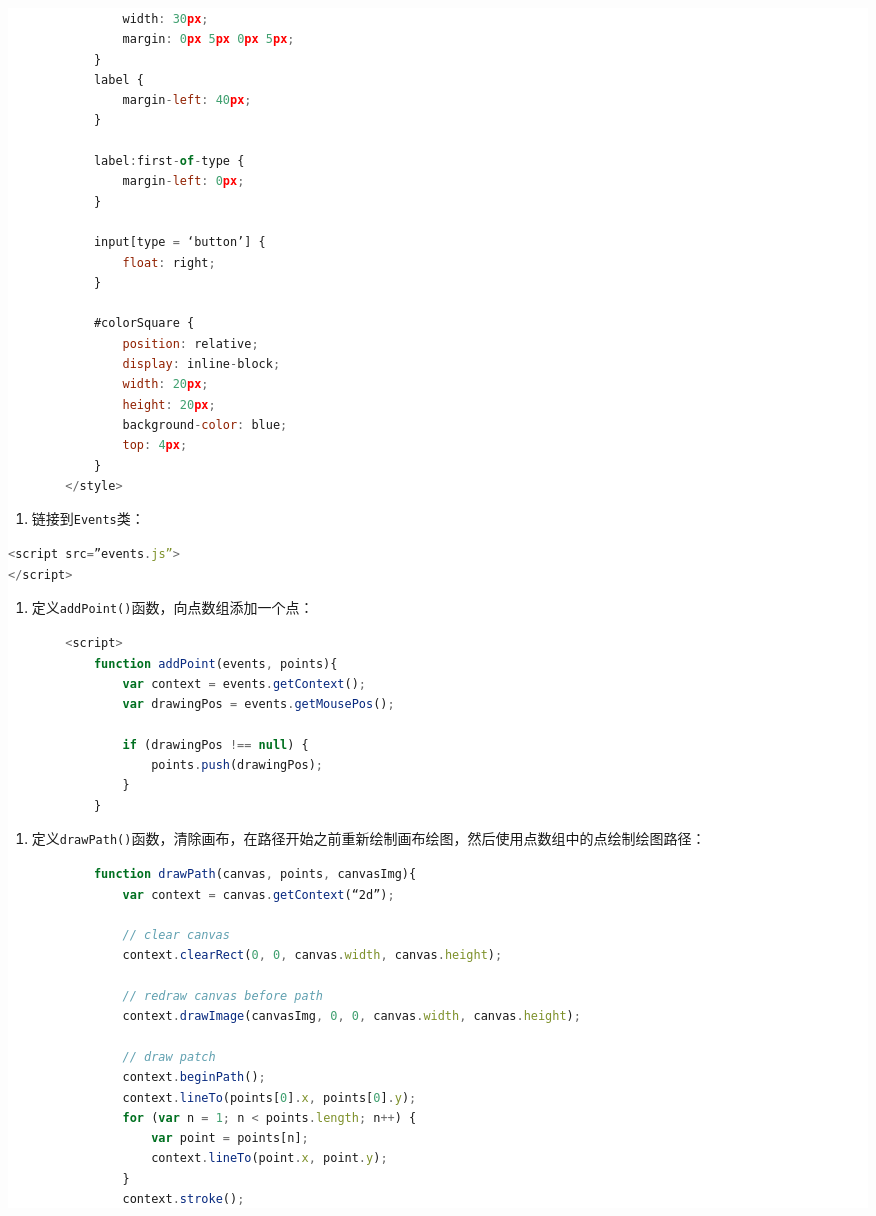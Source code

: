 ```js
                width: 30px;
				margin: 0px 5px 0px 5px;
            }
            label {
                margin-left: 40px;
            }

            label:first-of-type {
                margin-left: 0px;
            }

            input[type = ‘button’] {
                float: right;
            }

            #colorSquare {
                position: relative;
                display: inline-block;
                width: 20px;
                height: 20px;
                background-color: blue;
                top: 4px;
            }
        </style>
```

1.  链接到`Events`类：

```js
<script src=”events.js”>
</script>
```

1.  定义`addPoint()`函数，向点数组添加一个点：

```js
        <script>
            function addPoint(events, points){
                var context = events.getContext();
                var drawingPos = events.getMousePos();

                if (drawingPos !== null) {
                    points.push(drawingPos);
                }
            }
```

1.  定义`drawPath()`函数，清除画布，在路径开始之前重新绘制画布绘图，然后使用点数组中的点绘制绘图路径：

```js
            function drawPath(canvas, points, canvasImg){
                var context = canvas.getContext(“2d”);

                // clear canvas
                context.clearRect(0, 0, canvas.width, canvas.height);

                // redraw canvas before path
                context.drawImage(canvasImg, 0, 0, canvas.width, canvas.height);

                // draw patch
                context.beginPath();
                context.lineTo(points[0].x, points[0].y);
                for (var n = 1; n < points.length; n++) {
                    var point = points[n];
                    context.lineTo(point.x, point.y);
                }
                context.stroke();
```